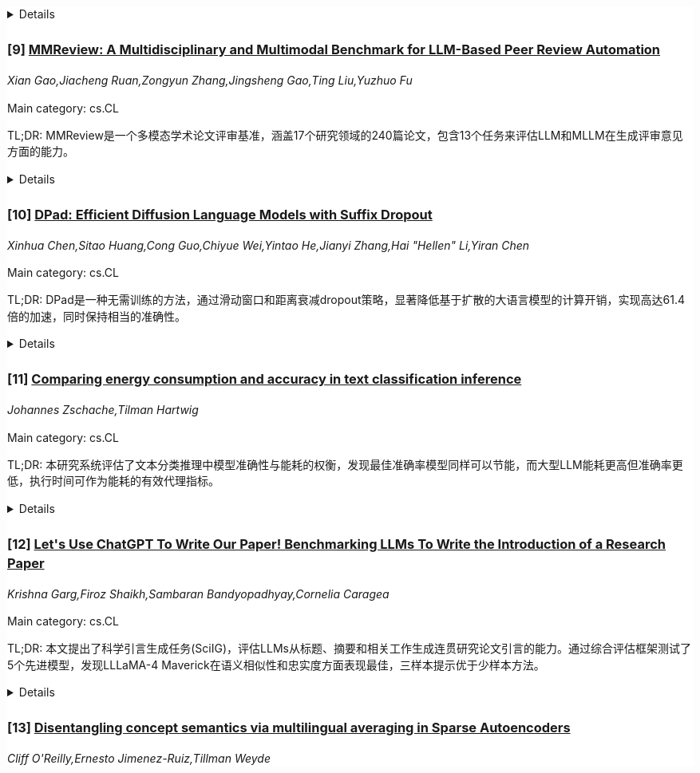 
<details><summary>Details</summary></details>


### [9] [MMReview: A Multidisciplinary and Multimodal Benchmark for LLM-Based Peer Review Automation](https://arxiv.org/abs/2508.14146)
*Xian Gao,Jiacheng Ruan,Zongyun Zhang,Jingsheng Gao,Ting Liu,Yuzhuo Fu*

Main category: cs.CL

TL;DR: MMReview是一个多模态学术论文评审基准，涵盖17个研究领域的240篇论文，包含13个任务来评估LLM和MLLM在生成评审意见方面的能力。


<details><summary>Details</summary></details>


### [10] [DPad: Efficient Diffusion Language Models with Suffix Dropout](https://arxiv.org/abs/2508.14148)
*Xinhua Chen,Sitao Huang,Cong Guo,Chiyue Wei,Yintao He,Jianyi Zhang,Hai "Hellen" Li,Yiran Chen*

Main category: cs.CL

TL;DR: DPad是一种无需训练的方法，通过滑动窗口和距离衰减dropout策略，显著降低基于扩散的大语言模型的计算开销，实现高达61.4倍的加速，同时保持相当的准确性。


<details><summary>Details</summary></details>


### [11] [Comparing energy consumption and accuracy in text classification inference](https://arxiv.org/abs/2508.14170)
*Johannes Zschache,Tilman Hartwig*

Main category: cs.CL

TL;DR: 本研究系统评估了文本分类推理中模型准确性与能耗的权衡，发现最佳准确率模型同样可以节能，而大型LLM能耗更高但准确率更低，执行时间可作为能耗的有效代理指标。


<details><summary>Details</summary></details>


### [12] [Let's Use ChatGPT To Write Our Paper! Benchmarking LLMs To Write the Introduction of a Research Paper](https://arxiv.org/abs/2508.14273)
*Krishna Garg,Firoz Shaikh,Sambaran Bandyopadhyay,Cornelia Caragea*

Main category: cs.CL

TL;DR: 本文提出了科学引言生成任务(SciIG)，评估LLMs从标题、摘要和相关工作生成连贯研究论文引言的能力。通过综合评估框架测试了5个先进模型，发现LLLaMA-4 Maverick在语义相似性和忠实度方面表现最佳，三样本提示优于少样本方法。


<details><summary>Details</summary></details>


### [13] [Disentangling concept semantics via multilingual averaging in Sparse Autoencoders](https://arxiv.org/abs/2508.14275)
*Cliff O'Reilly,Ernesto Jimenez-Ruiz,Tillman Weyde*
